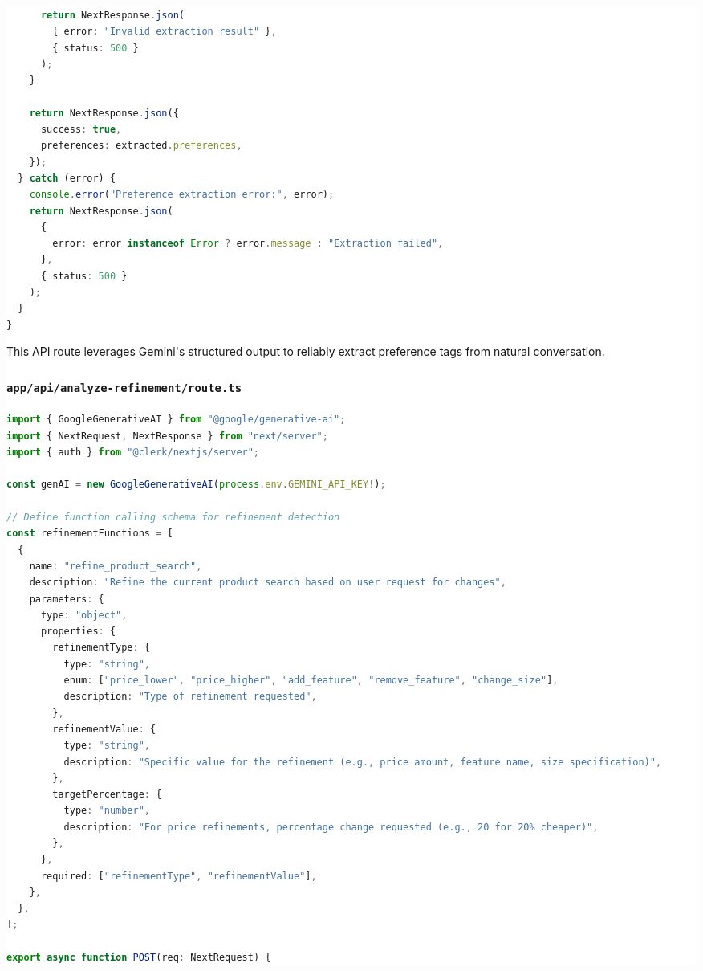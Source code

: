 ```typescript
      return NextResponse.json(
        { error: "Invalid extraction result" },
        { status: 500 }
      );
    }

    return NextResponse.json({
      success: true,
      preferences: extracted.preferences,
    });
  } catch (error) {
    console.error("Preference extraction error:", error);
    return NextResponse.json(
      {
        error: error instanceof Error ? error.message : "Extraction failed",
      },
      { status: 500 }
    );
  }
}
```

This API route leverages Gemini's structured output to reliably extract preference tags from natural conversation.

### `app/api/analyze-refinement/route.ts`

```typescript
import { GoogleGenerativeAI } from "@google/generative-ai";
import { NextRequest, NextResponse } from "next/server";
import { auth } from "@clerk/nextjs/server";

const genAI = new GoogleGenerativeAI(process.env.GEMINI_API_KEY!);

// Define function calling schema for refinement detection
const refinementFunctions = [
  {
    name: "refine_product_search",
    description: "Refine the current product search based on user request for changes",
    parameters: {
      type: "object",
      properties: {
        refinementType: {
          type: "string",
          enum: ["price_lower", "price_higher", "add_feature", "remove_feature", "change_size"],
          description: "Type of refinement requested",
        },
        refinementValue: {
          type: "string",
          description: "Specific value for the refinement (e.g., price amount, feature name, size specification)",
        },
        targetPercentage: {
          type: "number",
          description: "For price refinements, percentage change requested (e.g., 20 for 20% cheaper)",
        },
      },
      required: ["refinementType", "refinementValue"],
    },
  },
];

export async function POST(req: NextRequest) {
```